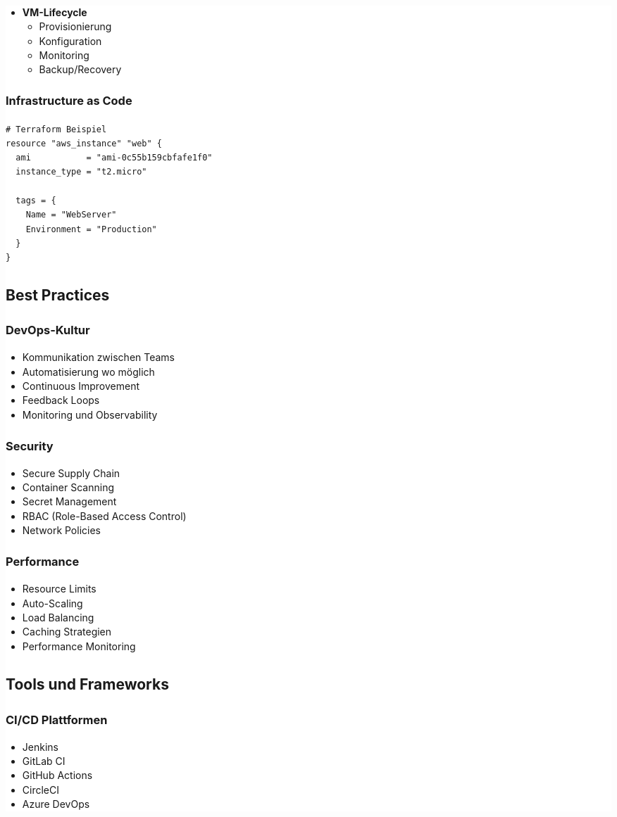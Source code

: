 - **VM-Lifecycle**
  - Provisionierung
  - Konfiguration
  - Monitoring
  - Backup/Recovery

### Infrastructure as Code
```hcl
# Terraform Beispiel
resource "aws_instance" "web" {
  ami           = "ami-0c55b159cbfafe1f0"
  instance_type = "t2.micro"

  tags = {
    Name = "WebServer"
    Environment = "Production"
  }
}
```

## Best Practices
### DevOps-Kultur
- Kommunikation zwischen Teams
- Automatisierung wo möglich
- Continuous Improvement
- Feedback Loops
- Monitoring und Observability

### Security
- Secure Supply Chain
- Container Scanning
- Secret Management
- RBAC (Role-Based Access Control)
- Network Policies

### Performance
- Resource Limits
- Auto-Scaling
- Load Balancing
- Caching Strategien
- Performance Monitoring

## Tools und Frameworks
### CI/CD Plattformen
- Jenkins
- GitLab CI
- GitHub Actions
- CircleCI
- Azure DevOps
